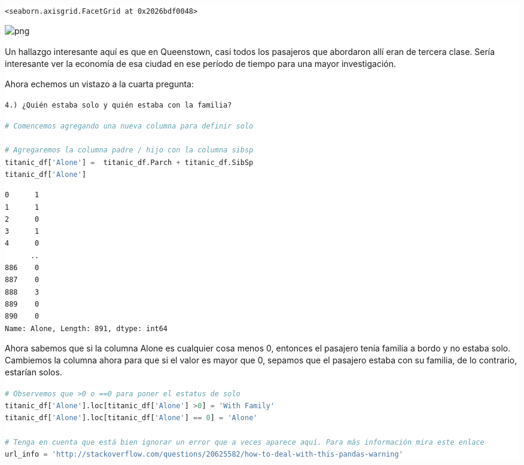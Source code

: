 


    <seaborn.axisgrid.FacetGrid at 0x2026bdf0048>




![png](/images/titanic/output_35_1.png)


Un hallazgo interesante aquí es que en Queenstown, casi todos los pasajeros que abordaron allí eran de tercera clase. Sería interesante ver la economía de esa ciudad en ese período de tiempo para una mayor investigación.

Ahora echemos un vistazo a la cuarta pregunta:

    4.) ¿Quién estaba solo y quién estaba con la familia?


```python
# Comencemos agregando una nueva columna para definir solo

# Agregaremos la columna padre / hijo con la columna sibsp
titanic_df['Alone'] =  titanic_df.Parch + titanic_df.SibSp
titanic_df['Alone']
```




    0      1
    1      1
    2      0
    3      1
    4      0
          ..
    886    0
    887    0
    888    3
    889    0
    890    0
    Name: Alone, Length: 891, dtype: int64



Ahora sabemos que si la columna Alone es cualquier cosa menos 0, entonces el pasajero tenía familia a bordo y no estaba solo. Cambiemos la columna ahora para que si el valor es mayor que 0, sepamos que el pasajero estaba con su familia, de lo contrario, estarían solos.


```python
# Observemos que >0 o ==0 para poner el estatus de solo
titanic_df['Alone'].loc[titanic_df['Alone'] >0] = 'With Family'
titanic_df['Alone'].loc[titanic_df['Alone'] == 0] = 'Alone'

# Tenga en cuenta que está bien ignorar un error que a veces aparece aquí. Para más información mira este enlace
url_info = 'http://stackoverflow.com/questions/20625582/how-to-deal-with-this-pandas-warning'
```

